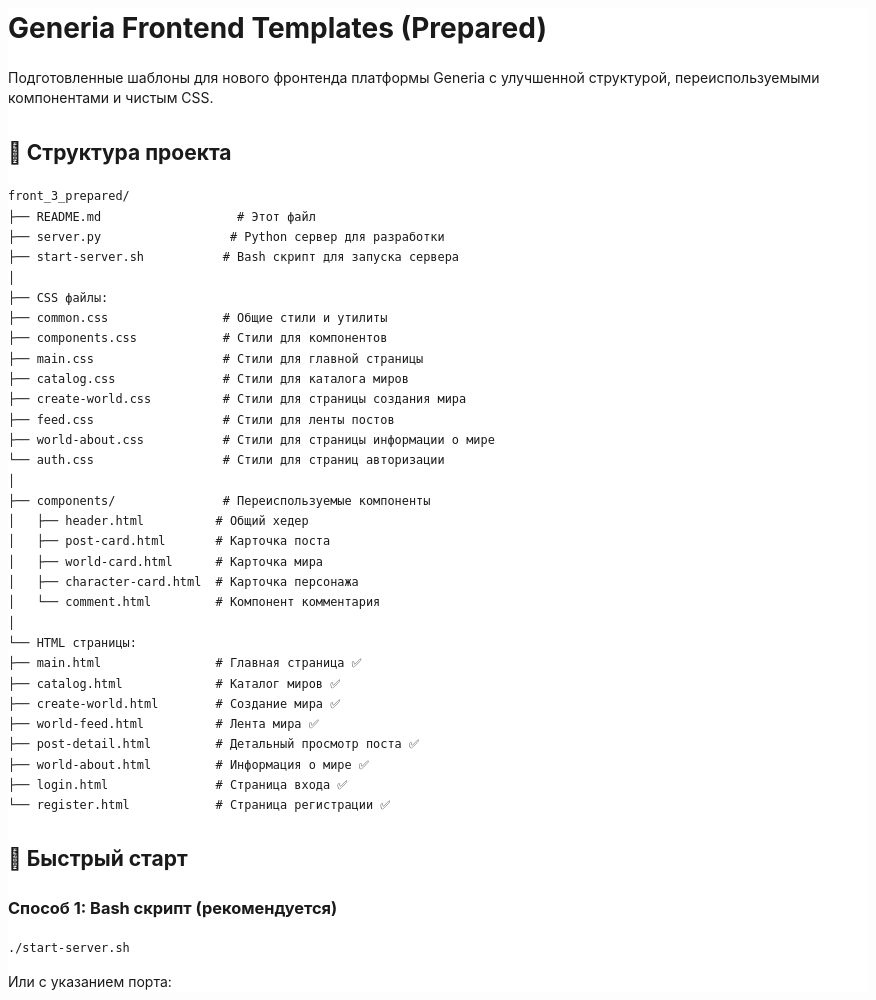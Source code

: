# Generia Frontend Templates (Prepared)

Подготовленные шаблоны для нового фронтенда платформы Generia с улучшенной структурой, переиспользуемыми компонентами и чистым CSS.

## 📁 Структура проекта

```
front_3_prepared/
├── README.md                   # Этот файл
├── server.py                  # Python сервер для разработки
├── start-server.sh           # Bash скрипт для запуска сервера
│
├── CSS файлы:
├── common.css                # Общие стили и утилиты
├── components.css            # Стили для компонентов
├── main.css                  # Стили для главной страницы
├── catalog.css               # Стили для каталога миров
├── create-world.css          # Стили для страницы создания мира
├── feed.css                  # Стили для ленты постов
├── world-about.css           # Стили для страницы информации о мире
└── auth.css                  # Стили для страниц авторизации
│
├── components/               # Переиспользуемые компоненты
│   ├── header.html          # Общий хедер
│   ├── post-card.html       # Карточка поста
│   ├── world-card.html      # Карточка мира
│   ├── character-card.html  # Карточка персонажа
│   └── comment.html         # Компонент комментария
│
└── HTML страницы:
├── main.html                # Главная страница ✅
├── catalog.html             # Каталог миров ✅
├── create-world.html        # Создание мира ✅
├── world-feed.html          # Лента мира ✅
├── post-detail.html         # Детальный просмотр поста ✅
├── world-about.html         # Информация о мире ✅
├── login.html               # Страница входа ✅
└── register.html            # Страница регистрации ✅
```

## 🚀 Быстрый старт

### Способ 1: Bash скрипт (рекомендуется)

```bash
./start-server.sh
```

Или с указанием порта:

